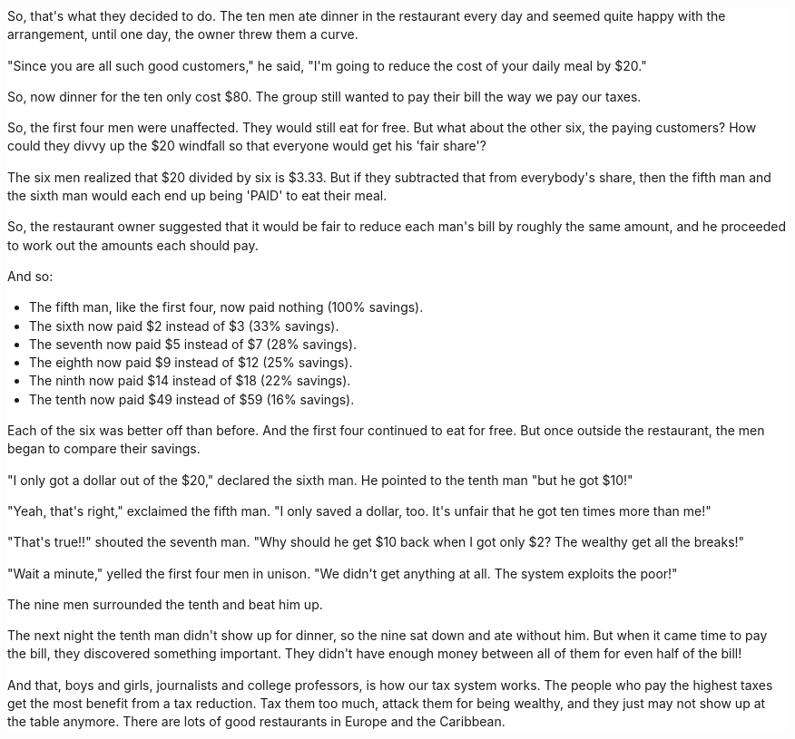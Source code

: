 So, that's what they decided to do. The ten men ate dinner in the restaurant every day and seemed quite happy with the arrangement, until one day, the owner threw them a curve.

"Since you are all such good customers," he said, "I'm going to reduce the cost of your daily meal by $20."

So, now dinner for the ten only cost $80. The group still wanted to pay their bill the way we pay our taxes.

So, the first four men were unaffected. They would still eat for free. But what about the other six, the paying customers? How could they divvy up the $20 windfall so that everyone would get his 'fair share'?

The six men realized that $20 divided by six is $3.33. But if they subtracted that from everybody's share, then the
fifth man and the sixth man would each end up being 'PAID' to eat their meal.

So, the restaurant owner suggested that it would be fair to reduce each man's bill by roughly the same amount, and he proceeded to work out the amounts each should pay.

 And so:

 * The fifth man, like the first four, now paid nothing (100% savings).
 * The sixth now paid $2 instead of $3 (33% savings).
 * The seventh now paid $5 instead of $7 (28% savings).
 * The eighth now paid $9 instead of $12 (25% savings).
 * The ninth now paid $14 instead of $18 (22% savings).
 * The tenth now paid $49 instead of $59 (16% savings).

Each of the six was better off than before. And the first four continued to eat for free. But once outside the restaurant, the men began to compare their savings.

"I only got a dollar out of the $20," declared the sixth man. He pointed to the tenth man "but he got $10!"

"Yeah, that's right," exclaimed the fifth man. "I only saved a dollar, too. It's unfair that he got ten times more than me!"

"That's true!!" shouted the seventh man. "Why should he get $10 back when I got only $2? The wealthy get all the breaks!"


"Wait a minute," yelled the first four men in unison. "We didn't get anything at all. The system exploits the poor!"

The nine men surrounded the tenth and beat him up.

The next night the tenth man didn't show up for dinner, so the nine sat down and ate without him. But when it came time to pay the bill, they discovered something important. They didn't have enough money between all of them for
even half of the bill!

And that, boys and girls, journalists and college professors, is how our tax system works. The people who pay the highest taxes get the most benefit from a tax reduction. Tax them too much, attack them for being wealthy, and they
just may not show up at the table anymore. There are lots of good restaurants in Europe and the Caribbean.</i>
</blockquote>
